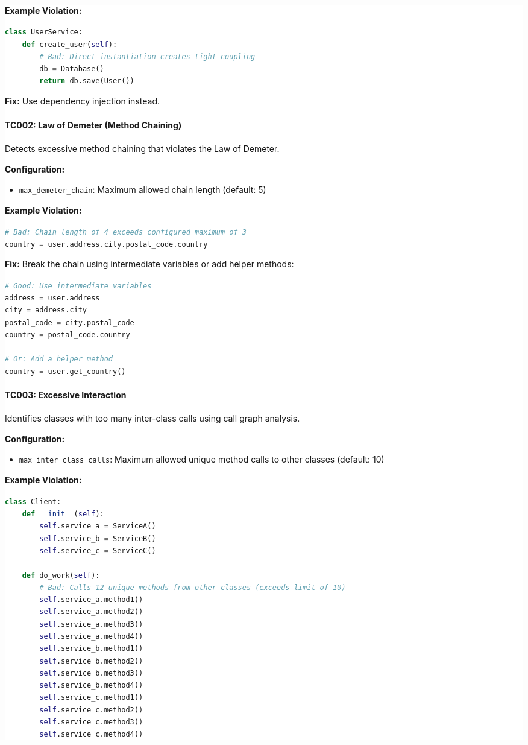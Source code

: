 **Example Violation:**
```python
class UserService:
    def create_user(self):
        # Bad: Direct instantiation creates tight coupling
        db = Database()
        return db.save(User())
```

**Fix:** Use dependency injection instead.

#### TC002: Law of Demeter (Method Chaining)
Detects excessive method chaining that violates the Law of Demeter.

**Configuration:**
- `max_demeter_chain`: Maximum allowed chain length (default: 5)

**Example Violation:**
```python
# Bad: Chain length of 4 exceeds configured maximum of 3
country = user.address.city.postal_code.country
```

**Fix:** Break the chain using intermediate variables or add helper methods:
```python
# Good: Use intermediate variables
address = user.address
city = address.city
postal_code = city.postal_code
country = postal_code.country

# Or: Add a helper method
country = user.get_country()
```

#### TC003: Excessive Interaction
Identifies classes with too many inter-class calls using call graph analysis.

**Configuration:**
- `max_inter_class_calls`: Maximum allowed unique method calls to other classes (default: 10)

**Example Violation:**
```python
class Client:
    def __init__(self):
        self.service_a = ServiceA()
        self.service_b = ServiceB()
        self.service_c = ServiceC()
    
    def do_work(self):
        # Bad: Calls 12 unique methods from other classes (exceeds limit of 10)
        self.service_a.method1()
        self.service_a.method2()
        self.service_a.method3()
        self.service_a.method4()
        self.service_b.method1()
        self.service_b.method2()
        self.service_b.method3()
        self.service_b.method4()
        self.service_c.method1()
        self.service_c.method2()
        self.service_c.method3()
        self.service_c.method4()
```
